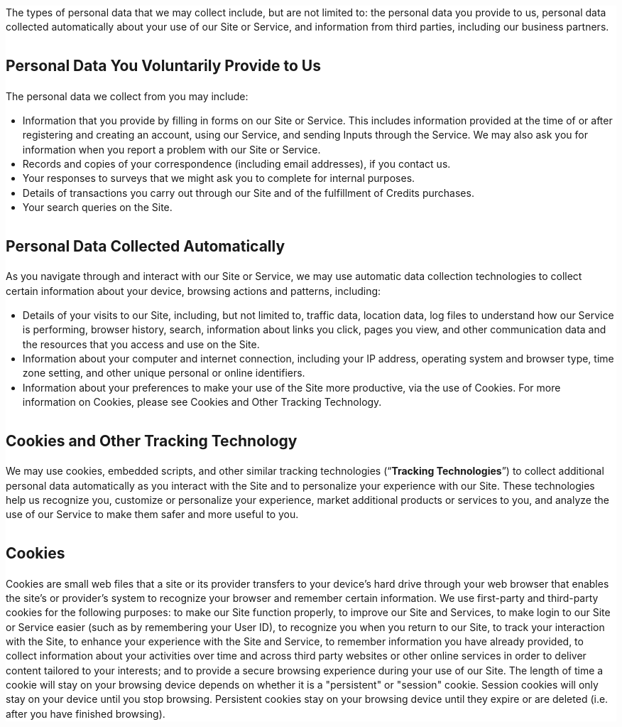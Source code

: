 The types of personal data that we may collect include, but are not limited to: the personal data you provide to us, personal data collected automatically about your use of our Site or Service, and information from third parties, including our business partners.

## Personal Data You Voluntarily Provide to Us

The personal data we collect from you may include:

* Information that you provide by filling in forms on our Site or Service. This includes information provided at the time of or after registering and creating an account, using our Service, and sending Inputs through the Service. We may also ask you for information when you report a problem with our Site or Service.
* Records and copies of your correspondence (including email addresses), if you contact us.
* Your responses to surveys that we might ask you to complete for internal purposes.
* Details of transactions you carry out through our Site and of the fulfillment of Credits purchases.
* Your search queries on the Site.

## Personal Data Collected Automatically

As you navigate through and interact with our Site or Service, we may use automatic data collection technologies to collect certain information about your device, browsing actions and patterns, including:

* Details of your visits to our Site, including, but not limited to, traffic data, location data, log files to understand how our Service is performing, browser history, search, information about links you click, pages you view, and other communication data and the resources that you access and use on the Site.
* Information about your computer and internet connection, including your IP address, operating system and browser type, time zone setting, and other unique personal or online identifiers.
* Information about your preferences to make your use of the Site more productive, via the use of Cookies. For more information on Cookies, please see Cookies and Other Tracking Technology.

## Cookies and Other Tracking Technology

We may use cookies, embedded scripts, and other similar tracking technologies (“**Tracking Technologies**”) to collect additional personal data automatically as you interact with the Site and to personalize your experience with our Site. These technologies help us recognize you, customize or personalize your experience, market additional products or services to you, and analyze the use of our Service to make them safer and more useful to you.

## Cookies

Cookies are small web files that a site or its provider transfers to your device’s hard drive through your web browser that enables the site’s or provider’s system to recognize your browser and remember certain information. We use first-party and third-party cookies for the following purposes: to make our Site function properly, to improve our Site and Services, to make login to our Site or Service easier (such as by remembering your User ID), to recognize you when you return to our Site, to track your interaction with the Site, to enhance your experience with the Site and Service, to remember information you have already provided, to collect information about your activities over time and across third party websites or other online services in order to deliver content tailored to your interests; and to provide a secure browsing experience during your use of our Site. The length of time a cookie will stay on your browsing device depends on whether it is a "persistent" or "session" cookie. Session cookies will only stay on your device until you stop browsing. Persistent cookies stay on your browsing device until they expire or are deleted (i.e. after you have finished browsing).
